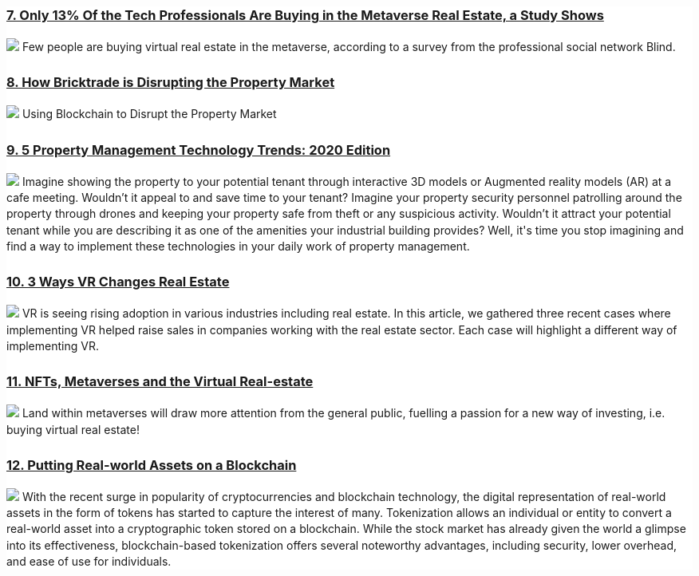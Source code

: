 ### [7. Only 13% Of the Tech Professionals Are Buying in the Metaverse Real Estate, a Study Shows](https://hackernoon.com/only-13percent-of-the-tech-professionals-are-buying-in-the-metaverse-real-estate-a-study-shows)
![](https://cdn.hackernoon.com/images/VLxHvCQtyKcQRJ8iJBVZf7kjiC43-xz0372k.jpeg)
Few people are buying virtual real estate in the metaverse, according to a survey from the professional social network Blind. 

### [8. How Bricktrade is Disrupting the Property Market](https://hackernoon.com/how-bricktrade-is-disrupting-the-property-market)
![](https://cdn.hackernoon.com/images/wRNYvtpOEveLDNeF8rW4HD5W26D2-xra3xji.jpeg)
Using Blockchain to Disrupt the Property Market

### [9. 5 Property Management Technology Trends: 2020 Edition](https://hackernoon.com/5-property-management-technology-trends-2020-edition-zgy3u7r)
![](https://firebasestorage.googleapis.com/v0/b/hackernoon-app.appspot.com/o/images%2F3nhao37bBEfHA9RTQ0WNVWfXPD02-tie3ufc.jpeg?alt=media&token=1681c33f-0bde-4bc9-b883-99990a9ee97c)
Imagine showing the property to your potential tenant through interactive 3D models or Augmented reality models (AR) at a cafe meeting. Wouldn’t it appeal to and save time to your tenant? Imagine your property security personnel patrolling around the property through drones and keeping your property safe from theft or any suspicious activity. Wouldn’t it attract your potential tenant while you are describing it as one of the amenities your industrial building provides? Well, it's time you stop imagining and find a way to implement these technologies in your daily work of property management.

### [10. 3 Ways VR Changes Real Estate](https://hackernoon.com/how-vr-changes-real-estate-3k2co381h)
![](https://cdn.hackernoon.com/images/jv2cd38lm.jpg)
VR is seeing rising adoption in various industries including real estate. In this article, we gathered three recent cases where implementing VR helped raise sales in companies working with the real estate sector. Each case will highlight a different way of implementing VR. 

### [11. NFTs, Metaverses and the Virtual Real-estate](https://hackernoon.com/nfts-metaverses-and-the-virtual-real-estate-q9l34ul)
![](https://hackernoon.com/images/dlK0B6h0M0XLk1SRx1Q2XAXyi6y2-eew3fbz.jpeg)
Land within metaverses will draw more attention from the general public, fuelling a passion for a new way of investing, i.e. buying virtual real estate!

### [12. Putting Real-world Assets on a Blockchain](https://hackernoon.com/putting-real-world-assets-on-a-blockchain-oqzz3z9q)
![](https://cdn.hackernoon.com/images/9wu43zx0.jpg)
With the recent surge in popularity of cryptocurrencies and blockchain technology, the digital representation of real-world assets in the form of tokens has started to capture the interest of many. Tokenization allows an individual or entity to convert a real-world asset into a cryptographic token stored on a blockchain. While the stock market has already given the world a glimpse into its effectiveness, blockchain-based tokenization offers several noteworthy advantages, including security, lower overhead, and ease of use for individuals.
